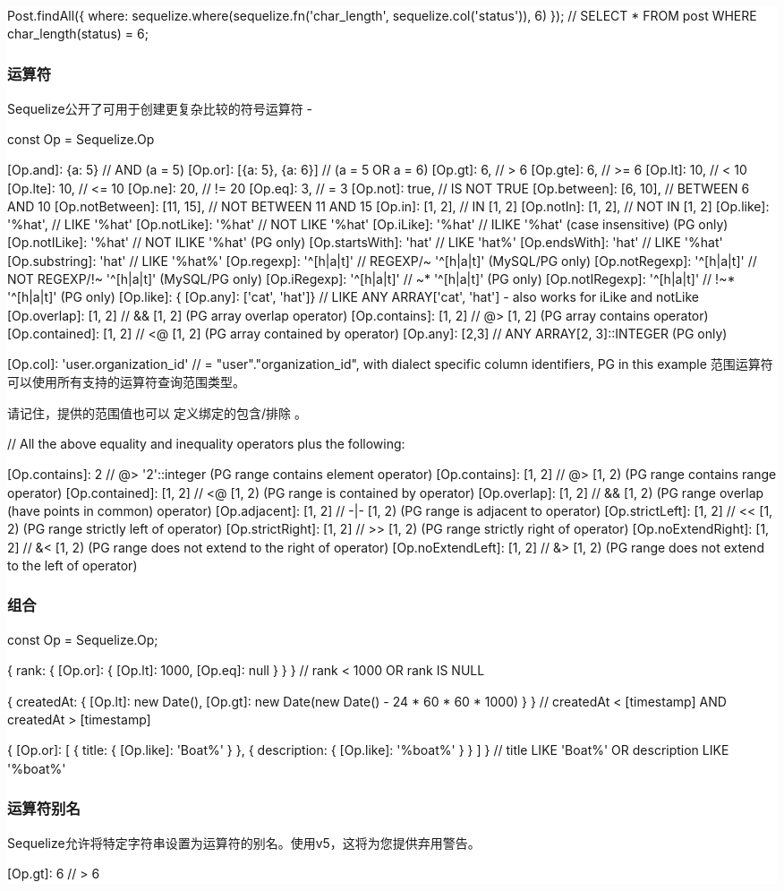 Post.findAll({
  where: sequelize.where(sequelize.fn('char_length', sequelize.col('status')), 6)
});
// SELECT * FROM post WHERE char_length(status) = 6;
### 运算符
Sequelize公开了可用于创建更复杂比较的符号运算符 -

const Op = Sequelize.Op

[Op.and]: {a: 5}           // AND (a = 5)
[Op.or]: [{a: 5}, {a: 6}]  // (a = 5 OR a = 6)
[Op.gt]: 6,                // > 6
[Op.gte]: 6,               // >= 6
[Op.lt]: 10,               // < 10
[Op.lte]: 10,              // <= 10
[Op.ne]: 20,               // != 20
[Op.eq]: 3,                // = 3
[Op.not]: true,            // IS NOT TRUE
[Op.between]: [6, 10],     // BETWEEN 6 AND 10
[Op.notBetween]: [11, 15], // NOT BETWEEN 11 AND 15
[Op.in]: [1, 2],           // IN [1, 2]
[Op.notIn]: [1, 2],        // NOT IN [1, 2]
[Op.like]: '%hat',         // LIKE '%hat'
[Op.notLike]: '%hat'       // NOT LIKE '%hat'
[Op.iLike]: '%hat'         // ILIKE '%hat' (case insensitive) (PG only)
[Op.notILike]: '%hat'      // NOT ILIKE '%hat'  (PG only)
[Op.startsWith]: 'hat'     // LIKE 'hat%'
[Op.endsWith]: 'hat'       // LIKE '%hat'
[Op.substring]: 'hat'      // LIKE '%hat%'
[Op.regexp]: '^[h|a|t]'    // REGEXP/~ '^[h|a|t]' (MySQL/PG only)
[Op.notRegexp]: '^[h|a|t]' // NOT REGEXP/!~ '^[h|a|t]' (MySQL/PG only)
[Op.iRegexp]: '^[h|a|t]'    // ~* '^[h|a|t]' (PG only)
[Op.notIRegexp]: '^[h|a|t]' // !~* '^[h|a|t]' (PG only)
[Op.like]: { [Op.any]: ['cat', 'hat']}
                       // LIKE ANY ARRAY['cat', 'hat'] - also works for iLike and notLike
[Op.overlap]: [1, 2]       // && [1, 2] (PG array overlap operator)
[Op.contains]: [1, 2]      // @> [1, 2] (PG array contains operator)
[Op.contained]: [1, 2]     // <@ [1, 2] (PG array contained by operator)
[Op.any]: [2,3]            // ANY ARRAY[2, 3]::INTEGER (PG only)

[Op.col]: 'user.organization_id' // = "user"."organization_id", with dialect specific column identifiers, PG in this example
范围运算符
可以使用所有支持的运算符查询范围类型。

请记住，提供的范围值也可以 定义绑定的包含/排除 。

// All the above equality and inequality operators plus the following:

[Op.contains]: 2           // @> '2'::integer (PG range contains element operator)
[Op.contains]: [1, 2]      // @> [1, 2) (PG range contains range operator)
[Op.contained]: [1, 2]     // <@ [1, 2) (PG range is contained by operator)
[Op.overlap]: [1, 2]       // && [1, 2) (PG range overlap (have points in common) operator)
[Op.adjacent]: [1, 2]      // -|- [1, 2) (PG range is adjacent to operator)
[Op.strictLeft]: [1, 2]    // << [1, 2) (PG range strictly left of operator)
[Op.strictRight]: [1, 2]   // >> [1, 2) (PG range strictly right of operator)
[Op.noExtendRight]: [1, 2] // &< [1, 2) (PG range does not extend to the right of operator)
[Op.noExtendLeft]: [1, 2]  // &> [1, 2) (PG range does not extend to the left of operator)
### 组合
const Op = Sequelize.Op;

{
  rank: {
    [Op.or]: {
      [Op.lt]: 1000,
      [Op.eq]: null
    }
  }
}
// rank < 1000 OR rank IS NULL

{
  createdAt: {
    [Op.lt]: new Date(),
    [Op.gt]: new Date(new Date() - 24 * 60 * 60 * 1000)
  }
}
// createdAt < [timestamp] AND createdAt > [timestamp]

{
  [Op.or]: [
    {
      title: {
        [Op.like]: 'Boat%'
      }
    },
    {
      description: {
        [Op.like]: '%boat%'
      }
    }
  ]
}
// title LIKE 'Boat%' OR description LIKE '%boat%'
### 运算符别名
Sequelize允许将特定字符串设置为运算符的别名。使用v5，这将为您提供弃用警告。


[Op.gt]: 6 // > 6
